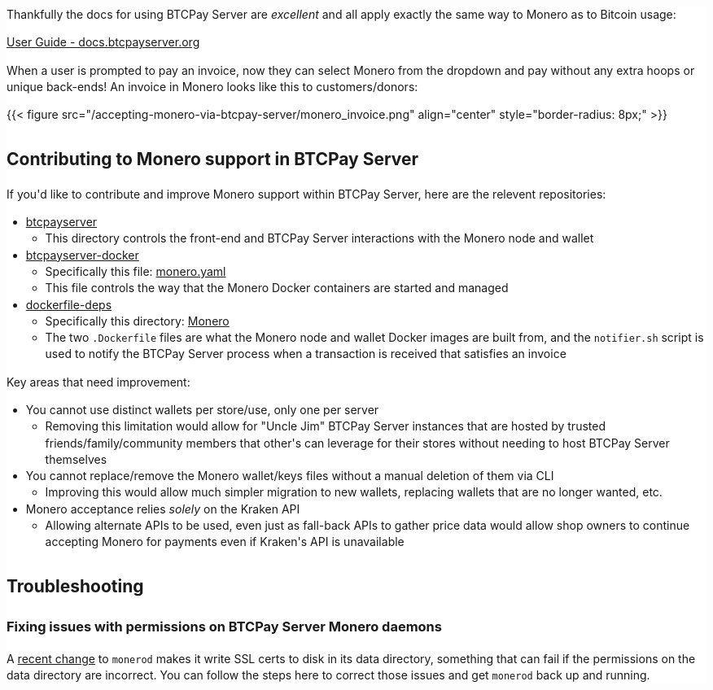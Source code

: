Thankfully the docs for using BTCPay Server are *excellent* and all apply exactly the same way to Monero as to Bitcoin usage:

[User Guide - docs.btcpayserver.org](https://docs.btcpayserver.org/Guide/)

When a user is prompted to pay an invoice, now they can select Monero from the dropdown and pay without any extra hoops or unique back-ends! An invoice in Monero looks like this to customers/donors:

{{< figure src="/accepting-monero-via-btcpay-server/monero_invoice.png" align="center" style="border-radius: 8px;" >}}

## Contributing to Monero support in BTCPay Server

If you'd like to contribute and improve Monero support within BTCPay Server, here are the relevent repositories:

- [btcpayserver](https://github.com/btcpayserver/btcpayserver/tree/master/BTCPayServer/Services/Altcoins/Monero)
  - This directory controls the front-end and BTCPay Server interactions with the Monero node and wallet
- [btcpayserver-docker](https://github.com/btcpayserver/btcpayserver-docker)
  - Specifically this file: [monero.yaml](https://github.com/btcpayserver/btcpayserver-docker/blob/master/docker-compose-generator/docker-fragments/monero.yml)
  - This file controls the way that the Monero Docker containers are started and managed
- [dockerfile-deps](https://github.com/btcpayserver/dockerfile-deps)
  - Specifically this directory: [Monero](https://github.com/btcpayserver/dockerfile-deps/tree/master/Monero)
  - The two `.Dockerfile` files are what the Monero node and wallet Docker images are built from, and the `notifier.sh` script is used to notify the BTCPay Server process when a transaction is received that satisfies an invoice

Key areas that need improvement:

- You cannot use distinct wallets per store/use, only one per server
  - Removing this limitation would allow for "Uncle Jim" BTCPay Server instances that are hosted by trusted friends/family/community members that other's can leverage for their stores without needing to host BTCPay Server themselves
- You cannot replace/remove the Monero wallet/keys files without a manual deletion of them via CLI
  - Improving this would allow much simpler migration to new wallets, replacing wallets that are no longer wanted, etc.
- Monero acceptance relies *solely* on the Kraken API
  - Allowing alternate APIs to be used, even just as fall-back APIs to gather price data would allow shop owners to continue accepting Monero for payments even if Kraken's API is unavailable

## Troubleshooting

### Fixing issues with permissions on BTCPay Server Monero daemons

A [recent change](https://github.com/monero-project/monero/commit/602926fe9d2dabb099a32313175a4acb84846cd9) to `monerod` makes it write SSL certs to disk in its data directory, something that can fail if the permissions on the data directory are incorrect. You can follow the steps here to correct those issues and get `monerod` back up and running.
